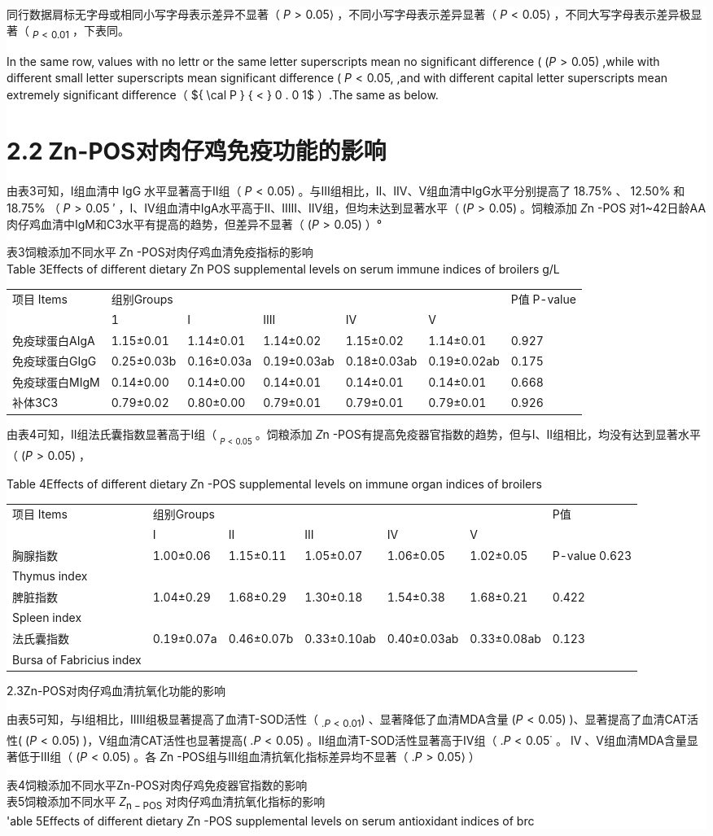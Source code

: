同行数据肩标无字母或相同小写字母表示差异不显著（ $P { > } 0 . 0 5 \rangle$ ，不同小写字母表示差异显著（ $P { < } 0 . 0 5 \rangle$ ，不同大写字母表示差异极显著（ $_ { P < 0 . 0 1 }$ ，下表同。

In the same row, values with no lettr or the same letter superscripts mean no significant difference ( $( P { > } 0 . 0 5 )$ ,while with different small letter superscripts mean significant difference ( $\scriptstyle P < 0 . 0 5 ,$ ,and with different capital letter superscripts mean extremely significant difference（ ${ \cal P } { < } 0 . 0 1$ ）.The same as below.

# 2.2 Zn-POS对肉仔鸡免疫功能的影响

由表3可知，I组血清中 $\mathrm { I g G }$ 水平显著高于Ⅱ组（ $P { < } 0 . 0 5 )$ 。与ⅡI组相比，II、IⅣ、V组血清中IgG水平分别提高了 $1 8 . 7 5 \%$ 、 $1 2 . 5 0 \%$ 和 $1 8 . 7 5 \%$ （ $P { > } 0 . 0 5 \ '$ ，I、IV组血清中IgA水平高于II、IⅢI、IⅣ组，但均未达到显著水平（ $( P { > } 0 . 0 5 )$ 。饲粮添加 $Z \mathrm { n }$ -POS 对1\~42日龄AA肉仔鸡血清中IgM和C3水平有提高的趋势，但差异不显著（ $( P { > } 0 . 0 5 )$ ）°

表3饲粮添加不同水平 $Z \mathrm { n }$ -POS对肉仔鸡血清免疫指标的影响  
Table 3Effects of different dietary $Z \mathrm { n }$ POS supplemental levels on serum immune indices of broilers $\mathrm { g / L }$   

<html><body><table><tr><td rowspan="2">项目 Items</td><td colspan="5">组别Groups</td><td rowspan="2">P值 P-value</td></tr><tr><td>1</td><td>I</td><td>ⅢI</td><td>IV</td><td>V</td></tr><tr><td>免疫球蛋白AIgA</td><td>1.15±0.01</td><td>1.14±0.01</td><td>1.14±0.02</td><td>1.15±0.02</td><td>1.14±0.01</td><td>0.927</td></tr><tr><td>免疫球蛋白GIgG</td><td>0.25±0.03b</td><td>0.16±0.03a</td><td>0.19±0.03ab</td><td>0.18±0.03ab</td><td>0.19±0.02ab</td><td>0.175</td></tr><tr><td>免疫球蛋白MIgM</td><td>0.14±0.00</td><td>0.14±0.00</td><td>0.14±0.01</td><td>0.14±0.01</td><td>0.14±0.01</td><td>0.668</td></tr><tr><td>补体3C3</td><td>0.79±0.02</td><td>0.80±0.00</td><td>0.79±0.01</td><td>0.79±0.01</td><td>0.79±0.01</td><td>0.926</td></tr></table></body></html>

由表4可知，Ⅱ组法氏囊指数显著高于I组（ $_ { _ { P < 0 . 0 5 } }$ 。饲粮添加 $Z \mathrm { n }$ -POS有提高免疫器官指数的趋势，但与I、Ⅱ组相比，均没有达到显著水平（ $( P { > } 0 . 0 5 )$ ，

Table 4Effects of different dietary $Z \mathrm { n }$ -POS supplemental levels on immune organ indices of broilers   

<html><body><table><tr><td rowspan="2">项目 Items</td><td colspan="5">组别Groups</td><td rowspan="2">P值</td></tr><tr><td>I</td><td>II</td><td>Ⅲ</td><td>IV</td><td>V</td></tr><tr><td>胸腺指数</td><td>1.00±0.06</td><td>1.15±0.11</td><td>1.05±0.07</td><td>1.06±0.05</td><td>1.02±0.05</td><td>P-value 0.623</td></tr><tr><td>Thymus index</td><td></td><td></td><td></td><td></td><td></td><td></td></tr><tr><td>脾脏指数</td><td>1.04±0.29</td><td>1.68±0.29</td><td>1.30±0.18</td><td>1.54±0.38</td><td>1.68±0.21</td><td>0.422</td></tr><tr><td>Spleen index</td><td></td><td></td><td></td><td></td><td></td><td></td></tr><tr><td>法氏囊指数</td><td>0.19±0.07a</td><td>0.46±0.07b</td><td>0.33±0.10ab</td><td>0.40±0.03ab</td><td>0.33±0.08ab</td><td>0.123</td></tr><tr><td>Bursa of Fabricius index</td><td></td><td></td><td></td><td></td><td></td><td></td></tr></table></body></html>

2.3Zn-POS对肉仔鸡血清抗氧化功能的影响

由表5可知，与I组相比，IⅢI组极显著提高了血清T-SOD活性（ $_ { . P < 0 . 0 1 } )$ 、显著降低了血清MDA含量 $( P { < } 0 . 0 5 )$ )、显著提高了血清CAT活性( $( P { < } 0 . 0 5 )$ )，V组血清CAT活性也显著提高( $. P { < } 0 . 0 5 )$ 。II组血清T-SOD活性显著高于IV组（ $. P { < } 0 . 0 5 ^ { \cdot }$ 。 $\mathrm { I V }$ 、V组血清MDA含量显著低于III组（ $( P { < } 0 . 0 5 )$ 。各 $Z \mathrm { n }$ -POS组与ⅡI组血清抗氧化指标差异均不显著（ $. P { > } 0 . 0 5 \rangle$ ）

表4饲粮添加不同水平Zn-POS对肉仔鸡免疫器官指数的影响  
表5饲粮添加不同水平 $Z _ { \mathrm { { n - P O S } } }$ 对肉仔鸡血清抗氧化指标的影响  
'able 5Effects of different dietary $Z \mathrm { n }$ -POS supplemental levels on serum antioxidant indices of brc   

